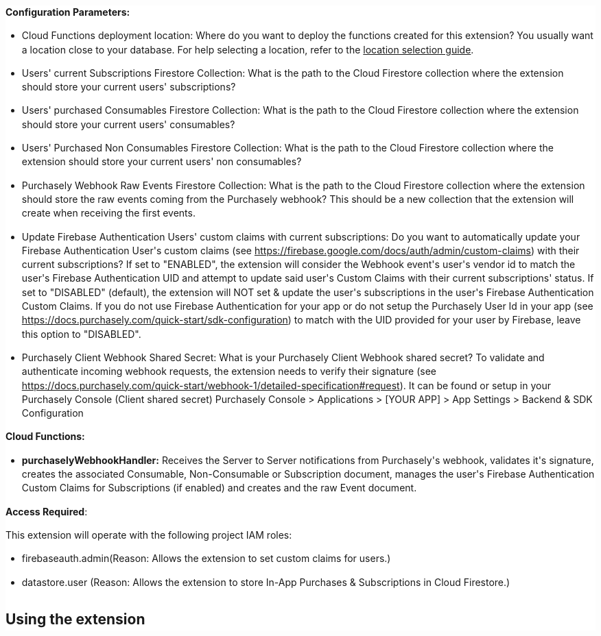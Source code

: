 


**Configuration Parameters:**

* Cloud Functions deployment location: Where do you want to deploy the functions created for this extension? You usually want a location close to your database. For help selecting a location, refer to the [location selection guide](https://firebase.google.com/docs/functions/locations).

* Users' current Subscriptions Firestore Collection: What is the path to the Cloud Firestore collection where the extension should store your current users' subscriptions?

* Users' purchased Consumables Firestore Collection: What is the path to the Cloud Firestore collection where the extension should store your current users' consumables?

* Users' Purchased Non Consumables Firestore Collection: What is the path to the Cloud Firestore collection where the extension should store your current users' non consumables?

* Purchasely Webhook Raw Events Firestore Collection: What is the path to the Cloud Firestore collection where the extension should store the raw events coming from the Purchasely webhook? This should be a new collection that the extension will create when receiving the first events.

* Update Firebase Authentication Users' custom claims with current subscriptions: Do you want to automatically update your Firebase Authentication User's custom claims (see https://firebase.google.com/docs/auth/admin/custom-claims) with their current subscriptions? If set to "ENABLED", the extension will consider the Webhook event's user's vendor id to match the user's Firebase Authentication UID and attempt to update said user's Custom Claims with their current subscriptions' status. If set to "DISABLED" (default), the extension will NOT set & update the user's subscriptions in the user's Firebase Authentication Custom Claims.  If you do not use Firebase Authentication for your app or do not setup the Purchasely User Id in your app (see https://docs.purchasely.com/quick-start/sdk-configuration) to match with the UID provided for your user by Firebase, leave this option to "DISABLED".

* Purchasely Client Webhook Shared Secret: What is your Purchasely Client Webhook shared secret? To validate and authenticate incoming webhook requests, the extension needs to verify their signature (see https://docs.purchasely.com/quick-start/webhook-1/detailed-specification#request). It can be found or setup in your Purchasely Console (Client shared secret) Purchasely Console > Applications > [YOUR APP] > App Settings > Backend & SDK Configuration


**Cloud Functions:**

* **purchaselyWebhookHandler:** Receives the Server to Server notifications from Purchasely's webhook, validates it's signature, creates the associated Consumable, Non-Consumable or Subscription document, manages the user's Firebase Authentication Custom Claims for Subscriptions (if enabled) and creates and the raw Event document.




**Access Required**:

This extension will operate with the following project IAM roles:

* firebaseauth.admin(Reason: Allows the extension to set custom claims for users.)

* datastore.user (Reason: Allows the extension to store In-App Purchases & Subscriptions in Cloud Firestore.)




## Using the extension
